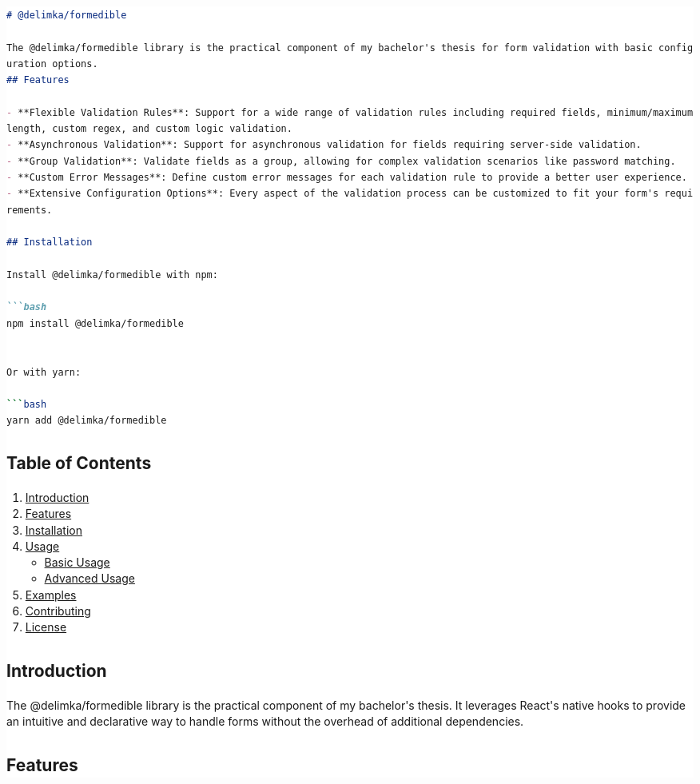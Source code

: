 ```markdown
# @delimka/formedible 

The @delimka/formedible library is the practical component of my bachelor's thesis for form validation with basic configuration options.
## Features

- **Flexible Validation Rules**: Support for a wide range of validation rules including required fields, minimum/maximum length, custom regex, and custom logic validation.
- **Asynchronous Validation**: Support for asynchronous validation for fields requiring server-side validation.
- **Group Validation**: Validate fields as a group, allowing for complex validation scenarios like password matching.
- **Custom Error Messages**: Define custom error messages for each validation rule to provide a better user experience.
- **Extensive Configuration Options**: Every aspect of the validation process can be customized to fit your form's requirements.

## Installation

Install @delimka/formedible with npm:

```bash
npm install @delimka/formedible


Or with yarn:

```bash
yarn add @delimka/formedible
```

## Table of Contents
1. [Introduction](#introduction)
2. [Features](#features)
3. [Installation](#installation)
4. [Usage](#usage)
   - [Basic Usage](#basic-usage)
   - [Advanced Usage](#advanced-usage)
5. [Examples](#examples-and-components)
6. [Contributing](#contributing)
7. [License](#license)

## Introduction

The @delimka/formedible library is the practical component of my bachelor's thesis. It leverages React's native hooks to provide an intuitive and declarative way to handle forms without the overhead of additional dependencies.

## Features
